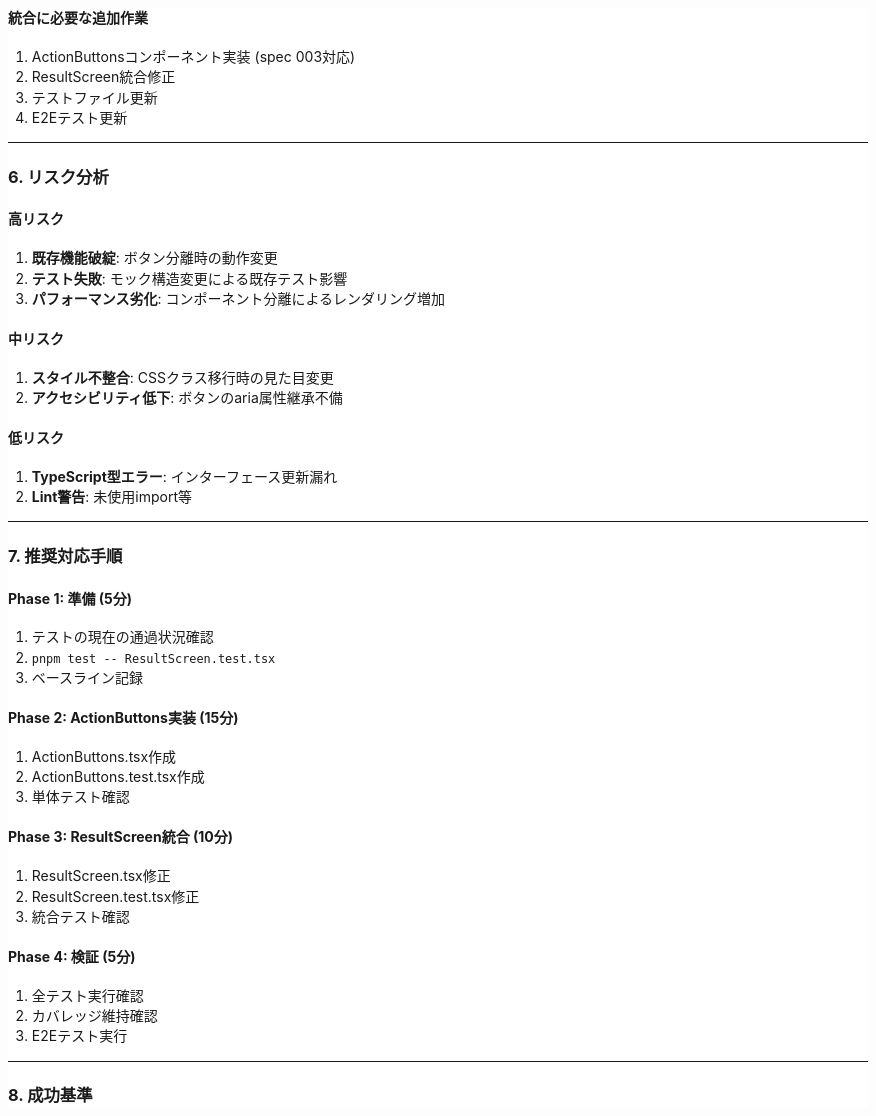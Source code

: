 #### 統合に必要な追加作業
1. ActionButtonsコンポーネント実装 (spec 003対応)
2. ResultScreen統合修正
3. テストファイル更新
4. E2Eテスト更新

---

### 6. リスク分析

#### 高リスク
1. **既存機能破綻**: ボタン分離時の動作変更
2. **テスト失敗**: モック構造変更による既存テスト影響
3. **パフォーマンス劣化**: コンポーネント分離によるレンダリング増加

#### 中リスク
1. **スタイル不整合**: CSSクラス移行時の見た目変更
2. **アクセシビリティ低下**: ボタンのaria属性継承不備

#### 低リスク
1. **TypeScript型エラー**: インターフェース更新漏れ
2. **Lint警告**: 未使用import等

---

### 7. 推奨対応手順

#### Phase 1: 準備 (5分)
1. テストの現在の通過状況確認
2. `pnpm test -- ResultScreen.test.tsx`
3. ベースライン記録

#### Phase 2: ActionButtons実装 (15分)
1. ActionButtons.tsx作成
2. ActionButtons.test.tsx作成
3. 単体テスト確認

#### Phase 3: ResultScreen統合 (10分)
1. ResultScreen.tsx修正
2. ResultScreen.test.tsx修正
3. 統合テスト確認

#### Phase 4: 検証 (5分)
1. 全テスト実行確認
2. カバレッジ維持確認
3. E2Eテスト実行

---

### 8. 成功基準
